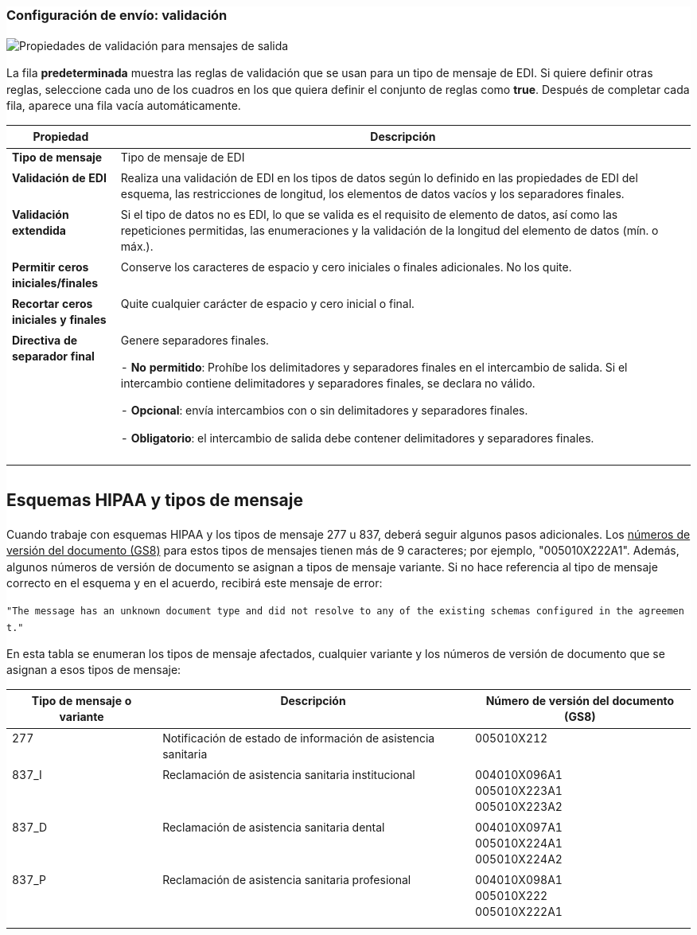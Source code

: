 <a name="outbound-validation"></a>

### <a name="send-settings---validation"></a>Configuración de envío: validación

![Propiedades de validación para mensajes de salida](./media/logic-apps-enterprise-integration-x12/x12-send-settings-validation.png) 

La fila **predeterminada** muestra las reglas de validación que se usan para un tipo de mensaje de EDI. Si quiere definir otras reglas, seleccione cada uno de los cuadros en los que quiera definir el conjunto de reglas como **true**. Después de completar cada fila, aparece una fila vacía automáticamente.

| Propiedad | Descripción |
|----------|-------------|
| **Tipo de mensaje** | Tipo de mensaje de EDI |
| **Validación de EDI** | Realiza una validación de EDI en los tipos de datos según lo definido en las propiedades de EDI del esquema, las restricciones de longitud, los elementos de datos vacíos y los separadores finales. |
| **Validación extendida** | Si el tipo de datos no es EDI, lo que se valida es el requisito de elemento de datos, así como las repeticiones permitidas, las enumeraciones y la validación de la longitud del elemento de datos (mín. o máx.). |
| **Permitir ceros iniciales/finales** | Conserve los caracteres de espacio y cero iniciales o finales adicionales. No los quite. |
| **Recortar ceros iniciales y finales** | Quite cualquier carácter de espacio y cero inicial o final. |
| **Directiva de separador final** | Genere separadores finales. <p>- **No permitido**: Prohíbe los delimitadores y separadores finales en el intercambio de salida. Si el intercambio contiene delimitadores y separadores finales, se declara no válido. <p>- **Opcional**: envía intercambios con o sin delimitadores y separadores finales. <p>- **Obligatorio**: el intercambio de salida debe contener delimitadores y separadores finales. |
|||

<a name="hipaa-schemas"></a>

## <a name="hipaa-schemas-and-message-types"></a>Esquemas HIPAA y tipos de mensaje

Cuando trabaje con esquemas HIPAA y los tipos de mensaje 277 u 837, deberá seguir algunos pasos adicionales. Los [números de versión del documento (GS8)](#outbound-control-version-number) para estos tipos de mensajes tienen más de 9 caracteres; por ejemplo, "005010X222A1". Además, algunos números de versión de documento se asignan a tipos de mensaje variante. Si no hace referencia al tipo de mensaje correcto en el esquema y en el acuerdo, recibirá este mensaje de error:

`"The message has an unknown document type and did not resolve to any of the existing schemas configured in the agreement."`

En esta tabla se enumeran los tipos de mensaje afectados, cualquier variante y los números de versión de documento que se asignan a esos tipos de mensaje:

| Tipo de mensaje o variante |  Descripción | Número de versión del documento (GS8) |
|-------------------------|--------------|-------------------------------|
| 277 | Notificación de estado de información de asistencia sanitaria | 005010X212 |
| 837_I | Reclamación de asistencia sanitaria institucional | 004010X096A1 <br>005010X223A1 <br>005010X223A2 |
| 837_D | Reclamación de asistencia sanitaria dental | 004010X097A1 <br>005010X224A1 <br>005010X224A2 |
| 837_P | Reclamación de asistencia sanitaria profesional | 004010X098A1 <br>005010X222 <br>005010X222A1 |
|||
